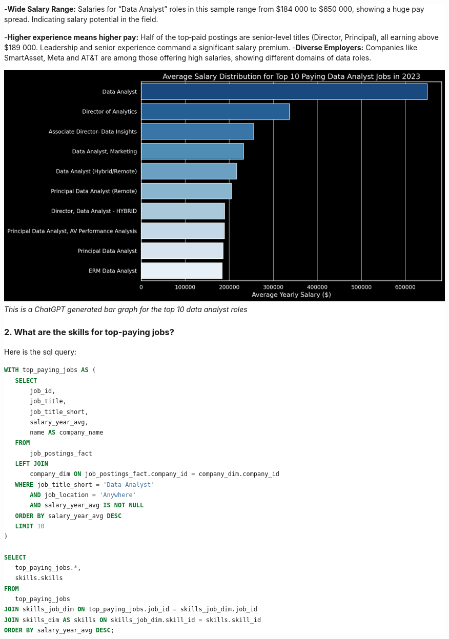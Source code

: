  -**Wide Salary Range:** Salaries for “Data Analyst” roles in this sample range from $184 000 to $650 000, showing a huge pay spread. Indicating salary potential in the field.

 -**Higher experience means higher pay:** Half of the top‐paid postings are senior‐level titles (Director, Principal), all earning above $189 000.
 Leadership and senior experience command a significant salary premium.
 -**Diverse Employers:** Companies like SmartAsset, Meta and AT&T are among those offering high salaries, showing different domains of data roles.

 ![Top-paying roles](1_top_paying_analysts_roles.png)
 *This is a ChatGPT generated bar graph for the top 10 data analyst roles*

 ### 2. What are the skills for top-paying jobs?
 Here is the sql query:
 ```sql
 WITH top_paying_jobs AS (
    SELECT 
        job_id,
        job_title,
        job_title_short,
        salary_year_avg,
        name AS company_name
    FROM 
        job_postings_fact
    LEFT JOIN 
        company_dim ON job_postings_fact.company_id = company_dim.company_id
    WHERE job_title_short = 'Data Analyst'
        AND job_location = 'Anywhere'
        AND salary_year_avg IS NOT NULL
    ORDER BY salary_year_avg DESC
    LIMIT 10
)

SELECT 
    top_paying_jobs.*,
    skills.skills
FROM 
    top_paying_jobs 
JOIN skills_job_dim ON top_paying_jobs.job_id = skills_job_dim.job_id
JOIN skills_dim AS skills ON skills_job_dim.skill_id = skills.skill_id
ORDER BY salary_year_avg DESC;
```